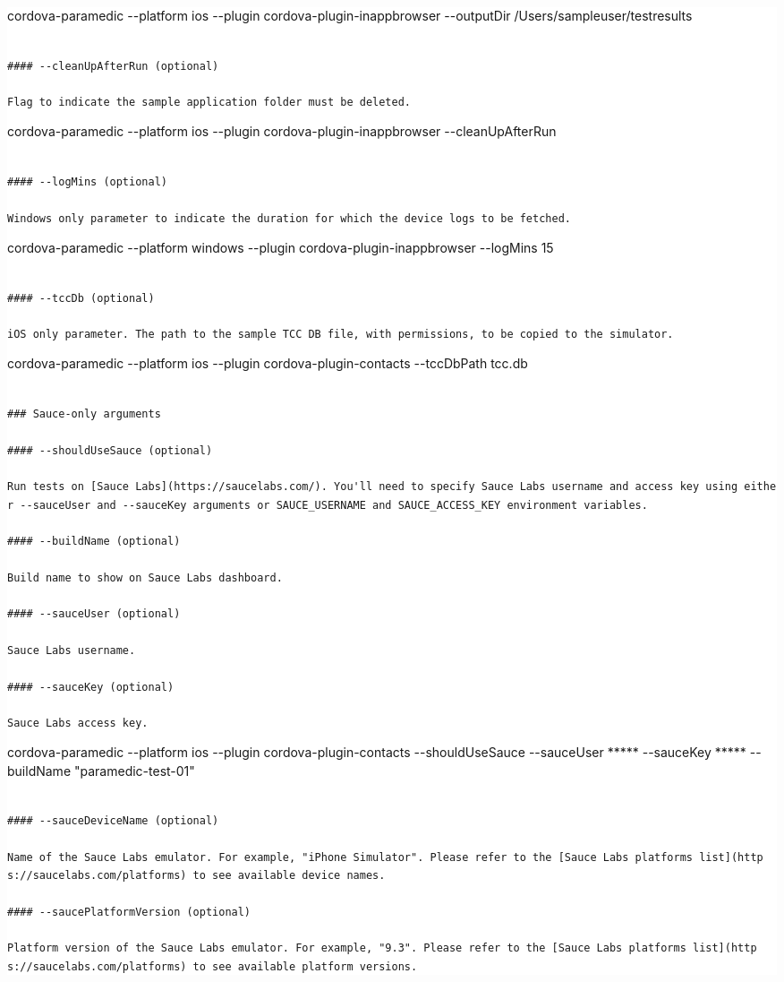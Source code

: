 ```
```
cordova-paramedic --platform ios --plugin cordova-plugin-inappbrowser --outputDir /Users/sampleuser/testresults
```

#### --cleanUpAfterRun (optional)

Flag to indicate the sample application folder must be deleted.

```
cordova-paramedic --platform ios --plugin cordova-plugin-inappbrowser --cleanUpAfterRun
```

#### --logMins (optional)

Windows only parameter to indicate the duration for which the device logs to be fetched.

```
cordova-paramedic --platform windows --plugin cordova-plugin-inappbrowser --logMins 15
```

#### --tccDb (optional)

iOS only parameter. The path to the sample TCC DB file, with permissions, to be copied to the simulator.

```
cordova-paramedic --platform ios --plugin cordova-plugin-contacts --tccDbPath tcc.db
```

### Sauce-only arguments

#### --shouldUseSauce (optional)

Run tests on [Sauce Labs](https://saucelabs.com/). You'll need to specify Sauce Labs username and access key using either --sauceUser and --sauceKey arguments or SAUCE_USERNAME and SAUCE_ACCESS_KEY environment variables.

#### --buildName (optional)

Build name to show on Sauce Labs dashboard.

#### --sauceUser (optional)

Sauce Labs username.

#### --sauceKey (optional)

Sauce Labs access key.

```
cordova-paramedic --platform ios --plugin cordova-plugin-contacts --shouldUseSauce --sauceUser ***** --sauceKey ***** --buildName "paramedic-test-01"
```

#### --sauceDeviceName (optional)

Name of the Sauce Labs emulator. For example, "iPhone Simulator". Please refer to the [Sauce Labs platforms list](https://saucelabs.com/platforms) to see available device names.

#### --saucePlatformVersion (optional)

Platform version of the Sauce Labs emulator. For example, "9.3". Please refer to the [Sauce Labs platforms list](https://saucelabs.com/platforms) to see available platform versions.

```